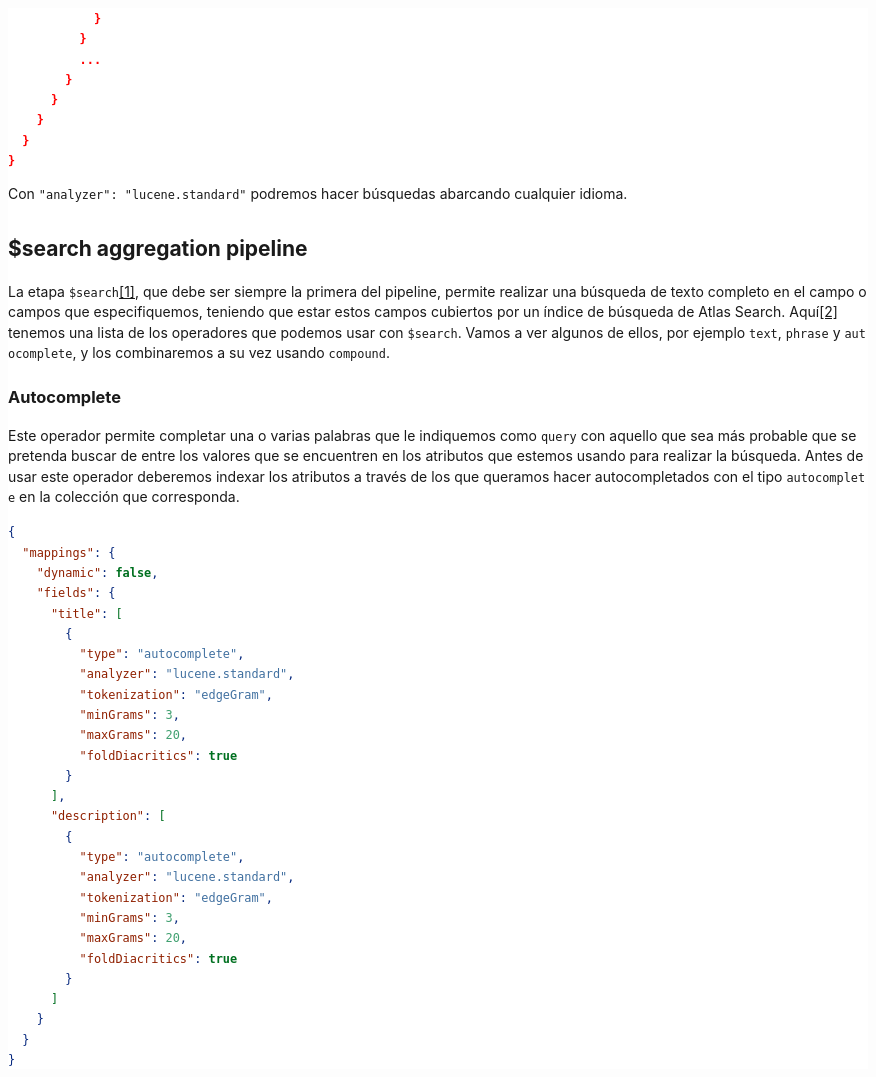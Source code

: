 ```json
            }
          }
          ...
        }
      }
    }
  }
}
```

Con `"analyzer": "lucene.standard"` podremos hacer búsquedas abarcando cualquier idioma.

## $search aggregation pipeline

La etapa `$search`[\[1\]](https://www.mongodb.com/docs/atlas/atlas-search/query-syntax/#-search), que debe ser siempre la primera del pipeline, permite realizar una búsqueda de texto completo en el campo o campos que especifiquemos, teniendo que estar estos campos cubiertos por un índice de búsqueda de Atlas Search. Aquí[\[2\]](https://www.mongodb.com/docs/atlas/atlas-search/operators-and-collectors/#std-label-operators-ref) tenemos una lista de los operadores que podemos usar con `$search`. Vamos a ver algunos de ellos, por ejemplo `text`, `phrase` y `autocomplete`, y los combinaremos a su vez usando `compound`.

### Autocomplete

Este operador permite completar una o varias palabras que le indiquemos como `query` con aquello que sea más probable que se pretenda buscar de entre los valores que se encuentren en los atributos que estemos usando para realizar la búsqueda. Antes de usar este operador deberemos indexar los atributos a través de los que queramos hacer autocompletados con el tipo `autocomplete` en la colección que corresponda.

```json
{
  "mappings": {
    "dynamic": false,
    "fields": {
      "title": [
        {
          "type": "autocomplete",
          "analyzer": "lucene.standard",
          "tokenization": "edgeGram",
          "minGrams": 3,
          "maxGrams": 20,
          "foldDiacritics": true
        }
      ],
      "description": [
        {
          "type": "autocomplete",
          "analyzer": "lucene.standard",
          "tokenization": "edgeGram",
          "minGrams": 3,
          "maxGrams": 20,
          "foldDiacritics": true
        }
      ]
    }
  }
}
```
